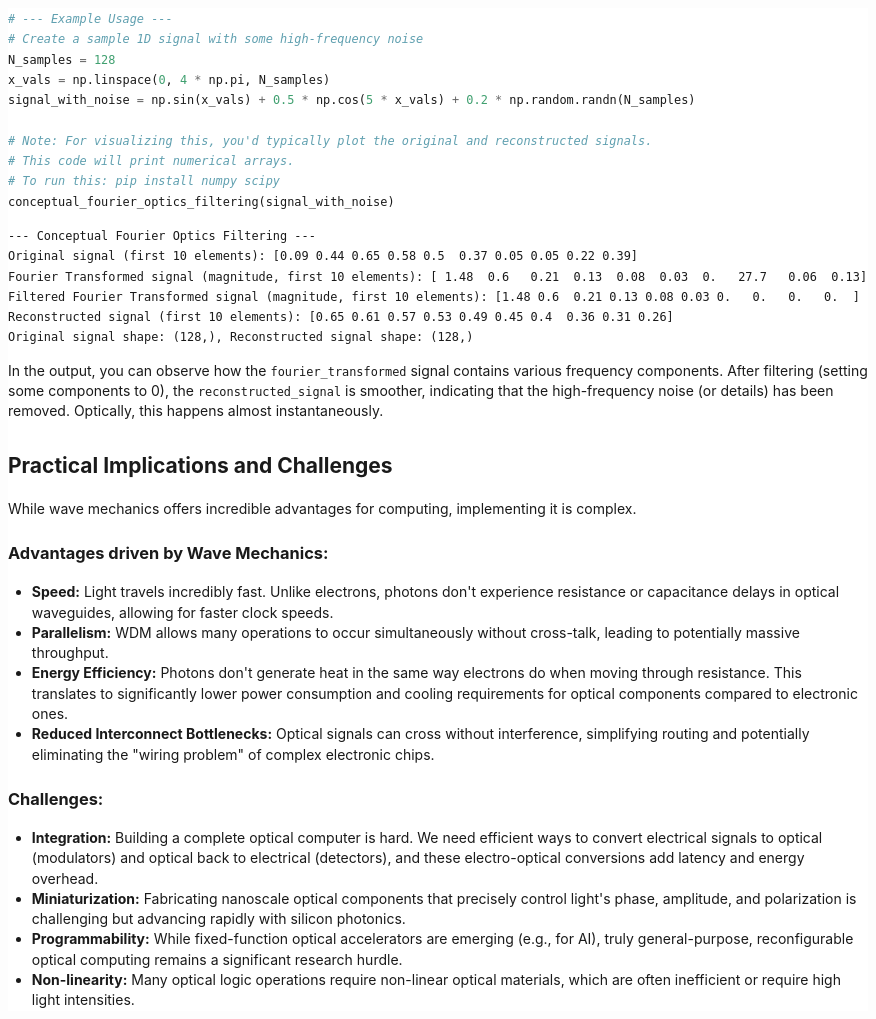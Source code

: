 ```python
# --- Example Usage ---
# Create a sample 1D signal with some high-frequency noise
N_samples = 128
x_vals = np.linspace(0, 4 * np.pi, N_samples)
signal_with_noise = np.sin(x_vals) + 0.5 * np.cos(5 * x_vals) + 0.2 * np.random.randn(N_samples)

# Note: For visualizing this, you'd typically plot the original and reconstructed signals.
# This code will print numerical arrays.
# To run this: pip install numpy scipy
conceptual_fourier_optics_filtering(signal_with_noise)
```

```output
--- Conceptual Fourier Optics Filtering ---
Original signal (first 10 elements): [0.09 0.44 0.65 0.58 0.5  0.37 0.05 0.05 0.22 0.39]
Fourier Transformed signal (magnitude, first 10 elements): [ 1.48  0.6   0.21  0.13  0.08  0.03  0.   27.7   0.06  0.13]
Filtered Fourier Transformed signal (magnitude, first 10 elements): [1.48 0.6  0.21 0.13 0.08 0.03 0.   0.   0.   0.  ]
Reconstructed signal (first 10 elements): [0.65 0.61 0.57 0.53 0.49 0.45 0.4  0.36 0.31 0.26]
Original signal shape: (128,), Reconstructed signal shape: (128,)
```

In the output, you can observe how the `fourier_transformed` signal contains various frequency components. After filtering (setting some components to 0), the `reconstructed_signal` is smoother, indicating that the high-frequency noise (or details) has been removed. Optically, this happens almost instantaneously.

## Practical Implications and Challenges

While wave mechanics offers incredible advantages for computing, implementing it is complex.

### Advantages driven by Wave Mechanics:

*   **Speed:** Light travels incredibly fast. Unlike electrons, photons don't experience resistance or capacitance delays in optical waveguides, allowing for faster clock speeds.
*   **Parallelism:** WDM allows many operations to occur simultaneously without cross-talk, leading to potentially massive throughput.
*   **Energy Efficiency:** Photons don't generate heat in the same way electrons do when moving through resistance. This translates to significantly lower power consumption and cooling requirements for optical components compared to electronic ones.
*   **Reduced Interconnect Bottlenecks:** Optical signals can cross without interference, simplifying routing and potentially eliminating the "wiring problem" of complex electronic chips.

### Challenges:

*   **Integration:** Building a complete optical computer is hard. We need efficient ways to convert electrical signals to optical (modulators) and optical back to electrical (detectors), and these electro-optical conversions add latency and energy overhead.
*   **Miniaturization:** Fabricating nanoscale optical components that precisely control light's phase, amplitude, and polarization is challenging but advancing rapidly with silicon photonics.
*   **Programmability:** While fixed-function optical accelerators are emerging (e.g., for AI), truly general-purpose, reconfigurable optical computing remains a significant research hurdle.
*   **Non-linearity:** Many optical logic operations require non-linear optical materials, which are often inefficient or require high light intensities.
